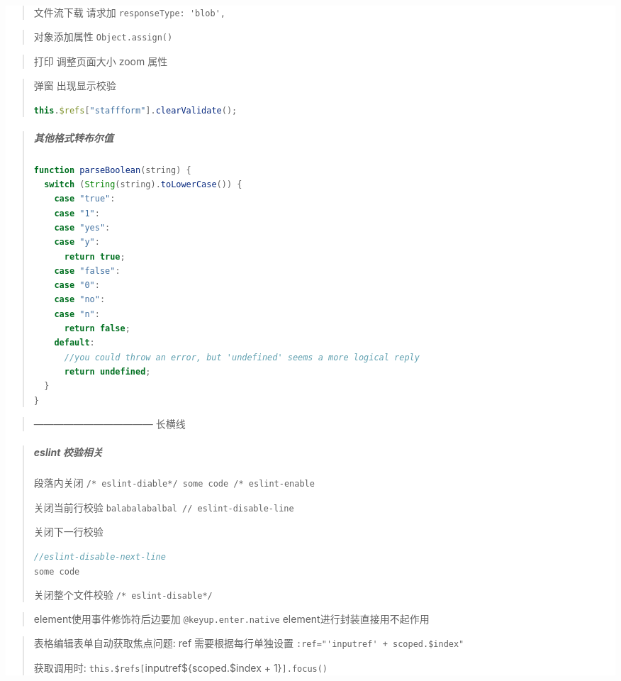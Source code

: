 > 文件流下载 请求加 `responseType: 'blob',`

> 对象添加属性 `Object.assign()`

> 打印 调整页面大小 zoom 属性

> 弹窗 出现显示校验 
>
> ```javascript
> this.$refs["staffform"].clearValidate(); 
> ```

> ##### 其他格式转布尔值
>
> ```javascript
> function parseBoolean(string) {
>   switch (String(string).toLowerCase()) {
>     case "true":
>     case "1":
>     case "yes":
>     case "y":
>       return true;
>     case "false":
>     case "0":
>     case "no":
>     case "n":
>       return false;
>     default:
>       //you could throw an error, but 'undefined' seems a more logical reply
>       return undefined;
>   }
> }
> ```

> ————————————   长横线

>  ##### eslint 校验相关 
>
> 段落内关闭 `/* eslint-diable*/ some code /* eslint-enable `
>
> 关闭当前行校验 `balabalabalbal // eslint-disable-line`
>
> 关闭下一行校验
>
> ```javascript
> //eslint-disable-next-line
> some code 
> ```
>
> 关闭整个文件校验 `/* eslint-disable*/`

> element使用事件修饰符后边要加   `@keyup.enter.native`   element进行封装直接用不起作用

> 表格编辑表单自动获取焦点问题: ref 需要根据每行单独设置 `:ref="'inputref' + scoped.$index"`
>
> 获取调用时:   `this.$refs[`inputref${scoped.$index + 1}`].focus()`
